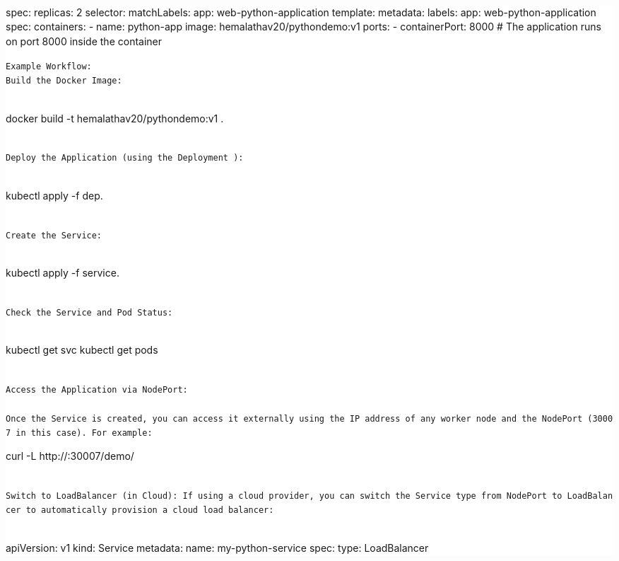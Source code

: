spec:
  replicas: 2
  selector:
    matchLabels:
      app: web-python-application
  template:
    metadata:
      labels:
        app: web-python-application
    spec:
      containers:
      - name: python-app
        image: hemalathav20/pythondemo:v1
        ports:
        - containerPort: 8000  # The application runs on port 8000 inside the container
```
Example Workflow:
Build the Docker Image:


```
docker build -t hemalathav20/pythondemo:v1 .
```

Deploy the Application (using the Deployment ):


```
kubectl apply -f dep.
```

Create the Service:


```
kubectl apply -f service.
```

Check the Service and Pod Status:


```
kubectl get svc
kubectl get pods
```

Access the Application via NodePort:

Once the Service is created, you can access it externally using the IP address of any worker node and the NodePort (30007 in this case). For example:

```
curl -L http://<Minikube-Node-IP>:30007/demo/
```

Switch to LoadBalancer (in Cloud): If using a cloud provider, you can switch the Service type from NodePort to LoadBalancer to automatically provision a cloud load balancer:


```
apiVersion: v1
kind: Service
metadata:
  name: my-python-service
spec:
  type: LoadBalancer